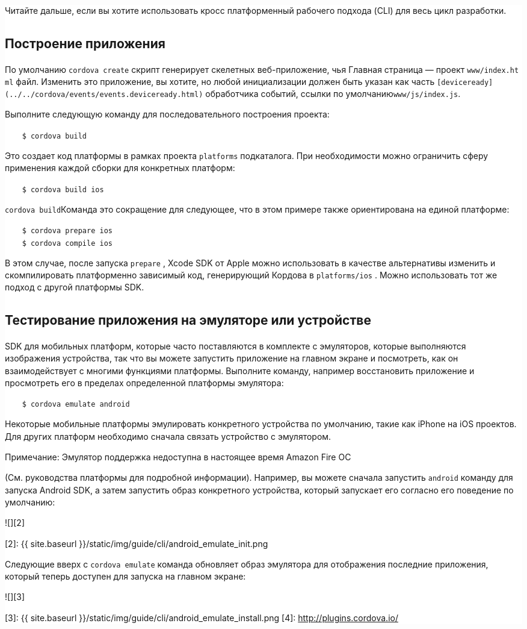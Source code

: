 Читайте дальше, если вы хотите использовать кросс платформенный рабочего подхода (CLI) для весь цикл разработки.

## Построение приложения

По умолчанию `cordova create` скрипт генерирует скелетных веб-приложение, чья Главная страница — проект `www/index.html` файл. Изменить это приложение, вы хотите, но любой инициализации должен быть указан как часть `[deviceready](../../cordova/events/events.deviceready.html)` обработчика событий, ссылки по умолчанию`www/js/index.js`.

Выполните следующую команду для последовательного построения проекта:

        $ cordova build
    

Это создает код платформы в рамках проекта `platforms` подкаталога. При необходимости можно ограничить сферу применения каждой сборки для конкретных платформ:

        $ cordova build ios
    

`cordova build`Команда это сокращение для следующее, что в этом примере также ориентирована на единой платформе:

        $ cordova prepare ios
        $ cordova compile ios
    

В этом случае, после запуска `prepare` , Xcode SDK от Apple можно использовать в качестве альтернативы изменить и скомпилировать платформенно зависимый код, генерирующий Кордова в `platforms/ios` . Можно использовать тот же подход с другой платформы SDK.

## Тестирование приложения на эмуляторе или устройстве

SDK для мобильных платформ, которые часто поставляются в комплекте с эмуляторов, которые выполняются изображения устройства, так что вы можете запустить приложение на главном экране и посмотреть, как он взаимодействует с многими функциями платформы. Выполните команду, например восстановить приложение и просмотреть его в пределах определенной платформы эмулятора:

        $ cordova emulate android
    

Некоторые мобильные платформы эмулировать конкретного устройства по умолчанию, такие как iPhone на iOS проектов. Для других платформ необходимо сначала связать устройство с эмулятором.

Примечание: Эмулятор поддержка недоступна в настоящее время Amazon Fire ОС

(См. руководства платформы для подробной информации). Например, вы можете сначала запустить `android` команду для запуска Android SDK, а затем запустить образ конкретного устройства, который запускает его согласно его поведение по умолчанию:

![][2]

 [2]: {{ site.baseurl }}/static/img/guide/cli/android_emulate_init.png

Следующие вверх с `cordova emulate` команда обновляет образ эмулятора для отображения последние приложения, который теперь доступен для запуска на главном экране:

![][3]


 [1]: http://nodejs.org/
 [3]: {{ site.baseurl }}/static/img/guide/cli/android_emulate_install.png
 [4]: http://plugins.cordova.io/